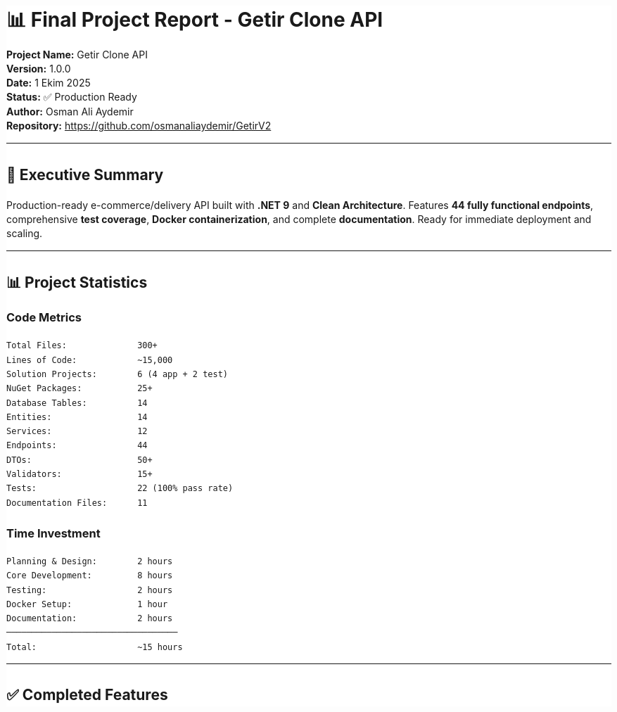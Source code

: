 # 📊 Final Project Report - Getir Clone API

**Project Name:** Getir Clone API  
**Version:** 1.0.0  
**Date:** 1 Ekim 2025  
**Status:** ✅ Production Ready  
**Author:** Osman Ali Aydemir  
**Repository:** https://github.com/osmanaliaydemir/GetirV2

---

## 🎯 Executive Summary

Production-ready e-commerce/delivery API built with **.NET 9** and **Clean Architecture**. Features **44 fully functional endpoints**, comprehensive **test coverage**, **Docker containerization**, and complete **documentation**. Ready for immediate deployment and scaling.

---

## 📊 Project Statistics

### Code Metrics
```
Total Files:              300+
Lines of Code:            ~15,000
Solution Projects:        6 (4 app + 2 test)
NuGet Packages:           25+
Database Tables:          14
Entities:                 14
Services:                 12
Endpoints:                44
DTOs:                     50+
Validators:               15+
Tests:                    22 (100% pass rate)
Documentation Files:      11
```

### Time Investment
```
Planning & Design:        2 hours
Core Development:         8 hours
Testing:                  2 hours
Docker Setup:             1 hour
Documentation:            2 hours
──────────────────────────────────
Total:                    ~15 hours
```

---

## ✅ Completed Features

